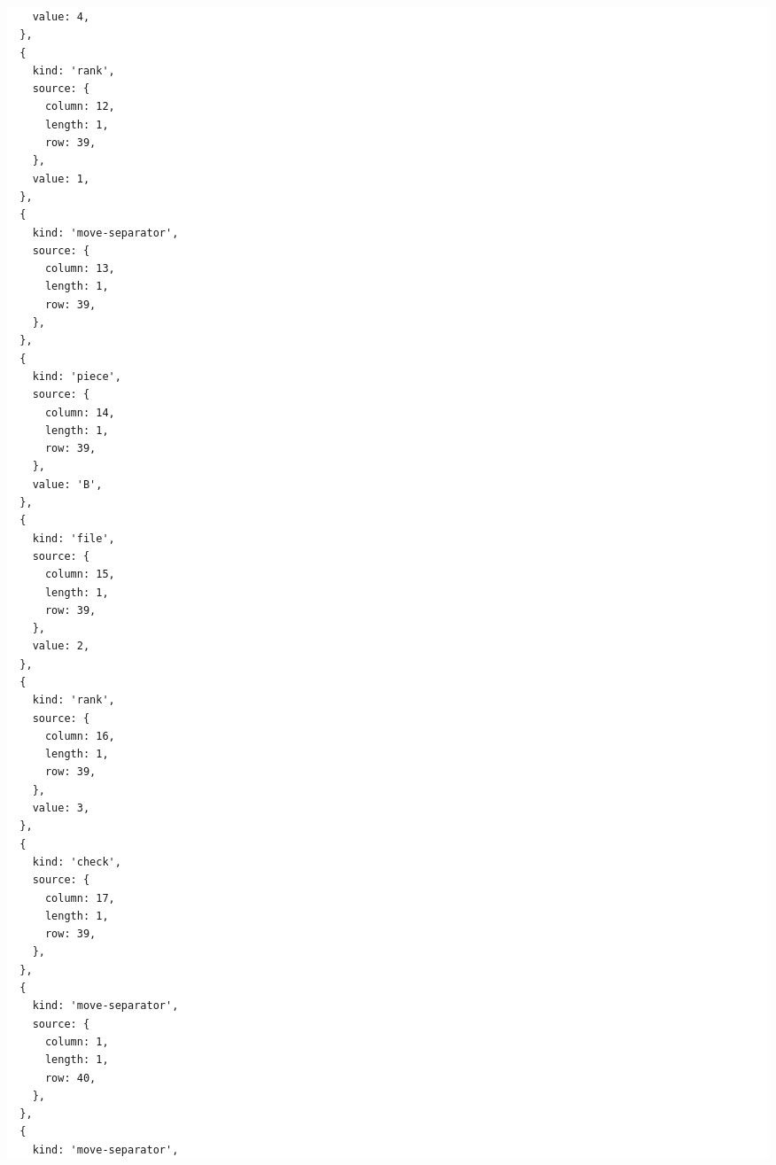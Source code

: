         value: 4,
      },
      {
        kind: 'rank',
        source: {
          column: 12,
          length: 1,
          row: 39,
        },
        value: 1,
      },
      {
        kind: 'move-separator',
        source: {
          column: 13,
          length: 1,
          row: 39,
        },
      },
      {
        kind: 'piece',
        source: {
          column: 14,
          length: 1,
          row: 39,
        },
        value: 'B',
      },
      {
        kind: 'file',
        source: {
          column: 15,
          length: 1,
          row: 39,
        },
        value: 2,
      },
      {
        kind: 'rank',
        source: {
          column: 16,
          length: 1,
          row: 39,
        },
        value: 3,
      },
      {
        kind: 'check',
        source: {
          column: 17,
          length: 1,
          row: 39,
        },
      },
      {
        kind: 'move-separator',
        source: {
          column: 1,
          length: 1,
          row: 40,
        },
      },
      {
        kind: 'move-separator',